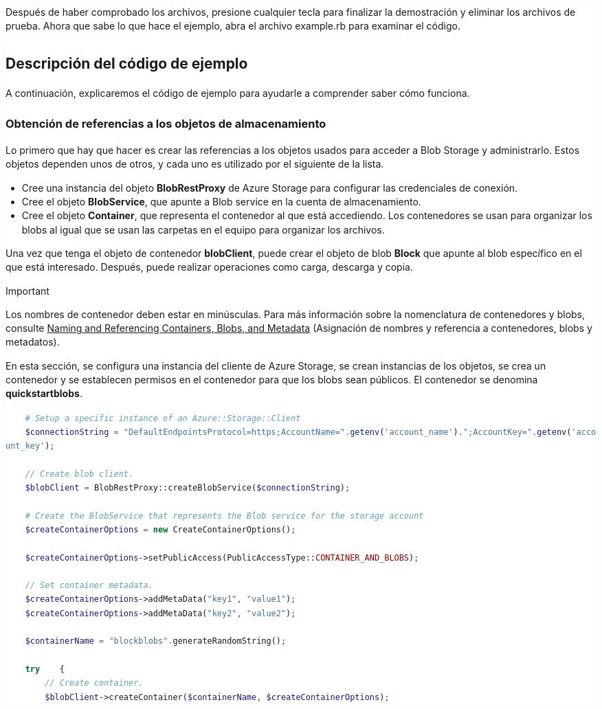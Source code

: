Después de haber comprobado los archivos, presione cualquier tecla para finalizar la demostración y eliminar los archivos de prueba. Ahora que sabe lo que hace el ejemplo, abra el archivo example.rb para examinar el código. 

## <a name="understand-the-sample-code"></a>Descripción del código de ejemplo

A continuación, explicaremos el código de ejemplo para ayudarle a comprender saber cómo funciona.

### <a name="get-references-to-the-storage-objects"></a>Obtención de referencias a los objetos de almacenamiento
Lo primero que hay que hacer es crear las referencias a los objetos usados para acceder a Blob Storage y administrarlo. Estos objetos dependen unos de otros, y cada uno es utilizado por el siguiente de la lista.

* Cree una instancia del objeto **BlobRestProxy** de Azure Storage para configurar las credenciales de conexión. 
* Cree el objeto **BlobService**, que apunte a Blob service en la cuenta de almacenamiento. 
* Cree el objeto **Container**, que representa el contenedor al que está accediendo. Los contenedores se usan para organizar los blobs al igual que se usan las carpetas en el equipo para organizar los archivos.

Una vez que tenga el objeto de contenedor **blobClient**, puede crear el objeto de blob **Block** que apunte al blob específico en el que está interesado. Después, puede realizar operaciones como carga, descarga y copia.

> [!IMPORTANT]
> Los nombres de contenedor deben estar en minúsculas. Para más información sobre la nomenclatura de contenedores y blobs, consulte [Naming and Referencing Containers, Blobs, and Metadata](https://docs.microsoft.com/rest/api/storageservices/naming-and-referencing-containers--blobs--and-metadata) (Asignación de nombres y referencia a contenedores, blobs y metadatos).

En esta sección, se configura una instancia del cliente de Azure Storage, se crean instancias de los objetos, se crea un contenedor y se establecen permisos en el contenedor para que los blobs sean públicos. El contenedor se denomina **quickstartblobs**. 

```PHP
    # Setup a specific instance of an Azure::Storage::Client
    $connectionString = "DefaultEndpointsProtocol=https;AccountName=".getenv('account_name').";AccountKey=".getenv('account_key');
    
    // Create blob client.
    $blobClient = BlobRestProxy::createBlobService($connectionString);
    
    # Create the BlobService that represents the Blob service for the storage account
    $createContainerOptions = new CreateContainerOptions();
    
    $createContainerOptions->setPublicAccess(PublicAccessType::CONTAINER_AND_BLOBS);
    
    // Set container metadata.
    $createContainerOptions->addMetaData("key1", "value1");
    $createContainerOptions->addMetaData("key2", "value2");

    $containerName = "blockblobs".generateRandomString();

    try    {
        // Create container.
        $blobClient->createContainer($containerName, $createContainerOptions);
```
